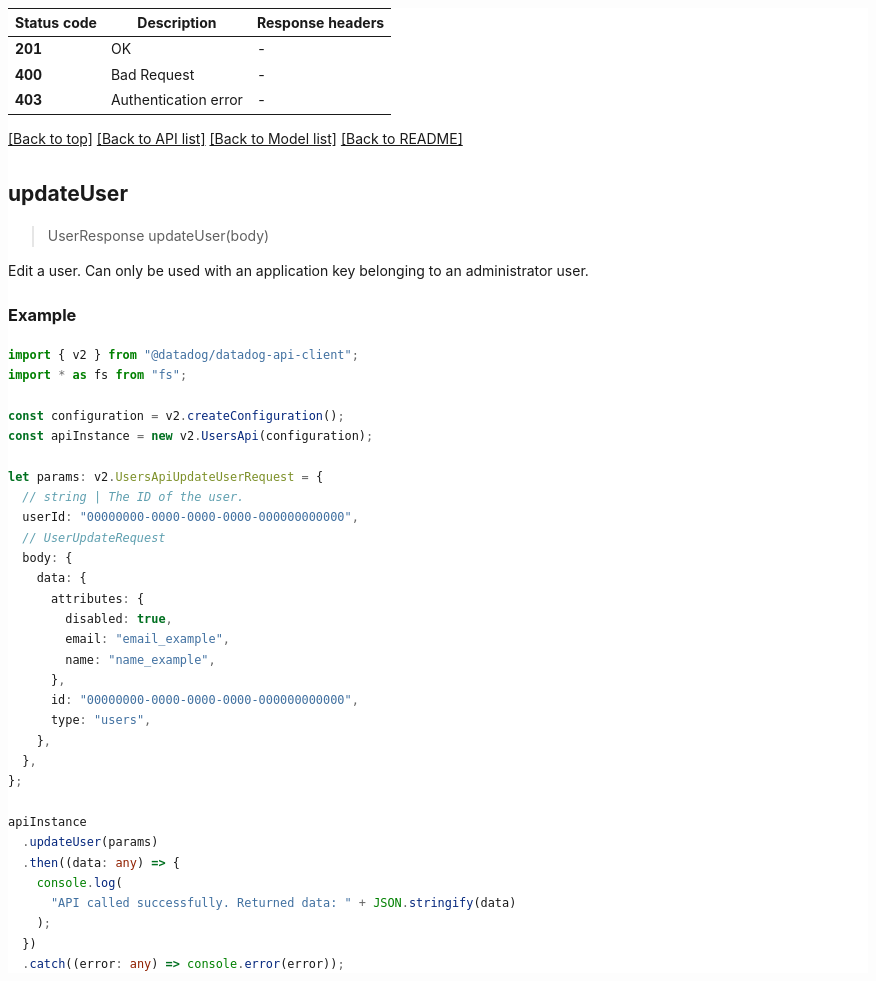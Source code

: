 | Status code | Description          | Response headers |
| ----------- | -------------------- | ---------------- |
| **201**     | OK                   | -                |
| **400**     | Bad Request          | -                |
| **403**     | Authentication error | -                |

[[Back to top]](#) [[Back to API list]](README.md#documentation-for-api-endpoints) [[Back to Model list]](README.md#documentation-for-models) [[Back to README]](README.md)

## **updateUser**

> UserResponse updateUser(body)

Edit a user. Can only be used with an application key belonging
to an administrator user.

### Example

```typescript
import { v2 } from "@datadog/datadog-api-client";
import * as fs from "fs";

const configuration = v2.createConfiguration();
const apiInstance = new v2.UsersApi(configuration);

let params: v2.UsersApiUpdateUserRequest = {
  // string | The ID of the user.
  userId: "00000000-0000-0000-0000-000000000000",
  // UserUpdateRequest
  body: {
    data: {
      attributes: {
        disabled: true,
        email: "email_example",
        name: "name_example",
      },
      id: "00000000-0000-0000-0000-000000000000",
      type: "users",
    },
  },
};

apiInstance
  .updateUser(params)
  .then((data: any) => {
    console.log(
      "API called successfully. Returned data: " + JSON.stringify(data)
    );
  })
  .catch((error: any) => console.error(error));
```
